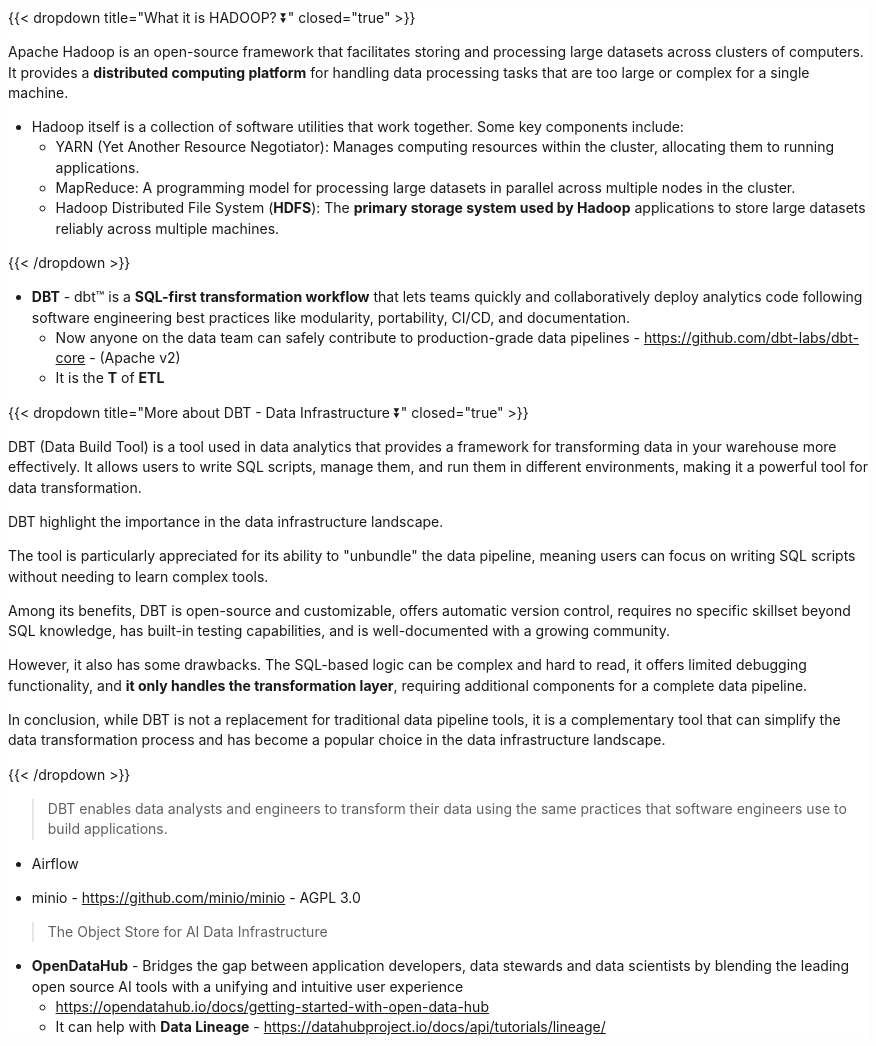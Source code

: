 {{< dropdown title="What it is HADOOP? ⏬" closed="true" >}}

Apache Hadoop is an open-source framework that facilitates storing and processing large datasets across clusters of computers. It provides a **distributed computing platform** for handling data processing tasks that are too large or complex for a single machine.

* Hadoop itself is a collection of software utilities that work together. Some key components include:
    * YARN (Yet Another Resource Negotiator): Manages computing resources within the cluster, allocating them to running applications.
    * MapReduce: A programming model for processing large datasets in parallel across multiple nodes in the cluster.
    * Hadoop Distributed File System (**HDFS**): The **primary storage system used by Hadoop** applications to store large datasets reliably across multiple machines.

{{< /dropdown >}}

* **DBT** - dbt™ is a **SQL-first transformation workflow** that lets teams quickly and collaboratively deploy analytics code following software engineering best practices like modularity, portability, CI/CD, and documentation.
    * Now anyone on the data team can safely contribute to production-grade data pipelines -  https://github.com/dbt-labs/dbt-core - (Apache v2)
    * It is the **T** of **ETL**

{{< dropdown title="More about DBT - Data Infrastructure ⏬" closed="true" >}}

DBT (Data Build Tool) is a tool used in data analytics that provides a framework for transforming data in your warehouse more effectively. It allows users to write SQL scripts, manage them, and run them in different environments, making it a powerful tool for data transformation. 

DBT highlight the importance in the data infrastructure landscape. 

The tool is particularly appreciated for its ability to "unbundle" the data pipeline, meaning users can focus on writing SQL scripts without needing to learn complex tools. 

Among its benefits, DBT is open-source and customizable, offers automatic version control, requires no specific skillset beyond SQL knowledge, has built-in testing capabilities, and is well-documented with a growing community.

However, it also has some drawbacks. The SQL-based logic can be complex and hard to read, it offers limited debugging functionality, and **it only handles the transformation layer**, requiring additional components for a complete data pipeline.

In conclusion, while DBT is not a replacement for traditional data pipeline tools, it is a complementary tool that can simplify the data transformation process and has become a popular choice in the data infrastructure landscape.

{{< /dropdown >}}

> DBT enables data analysts and engineers to transform their data using the same practices that software engineers use to build applications.

* Airflow

* minio - https://github.com/minio/minio - AGPL 3.0

> The Object Store for AI Data Infrastructure

* **OpenDataHub** - Bridges the gap between application developers, data stewards and data scientists by blending the leading open source AI tools with a unifying and intuitive user experience
    * https://opendatahub.io/docs/getting-started-with-open-data-hub
    * It can help with **Data Lineage** - https://datahubproject.io/docs/api/tutorials/lineage/
